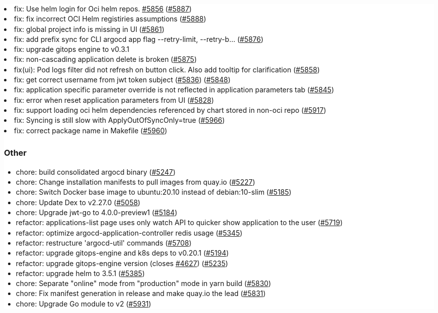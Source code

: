 <li>fix: Use helm login for Oci helm repos. <a class="issue-link js-issue-link" href="https://github.com/argoproj/argo-cd/issues/5856">#5856</a> (<a class="issue-link js-issue-link" href="https://github.com/argoproj/argo-cd/pull/5887">#5887</a>)</li>
<li>fix: fix incorrect OCI Helm registiries assumptions (<a class="issue-link js-issue-link" href="https://github.com/argoproj/argo-cd/pull/5888">#5888</a>)</li>
<li>fix: global project info is missing in UI (<a class="issue-link js-issue-link" href="https://github.com/argoproj/argo-cd/pull/5861">#5861</a>)</li>
<li>fix: add prefix sync for CLI argocd app flag --retry-limit, --retry-b… (<a class="issue-link js-issue-link" href="https://github.com/argoproj/argo-cd/pull/5876">#5876</a>)</li>
<li>fix: upgrade gitops engine to v0.3.1</li>
<li>fix: non-cascading application delete is broken (<a class="issue-link js-issue-link" href="https://github.com/argoproj/argo-cd/pull/5875">#5875</a>)</li>
<li>fix(ui): Pod logs filter did not refresh on button click. Also add tooltip for clarification (<a class="issue-link js-issue-link" href="https://github.com/argoproj/argo-cd/pull/5858">#5858</a>)</li>
<li>fix: get correct username from jwt token subject (<a class="issue-link js-issue-link" href="https://github.com/argoproj/argo-cd/issues/5836">#5836</a>) (<a class="issue-link js-issue-link" href="https://github.com/argoproj/argo-cd/pull/5848">#5848</a>)</li>
<li>fix: application specific parameter override is not reflected in application parameters tab (<a class="issue-link js-issue-link" href="https://github.com/argoproj/argo-cd/pull/5845">#5845</a>)</li>
<li>fix: error when reset application parameters from UI (<a class="issue-link js-issue-link" href="https://github.com/argoproj/argo-cd/pull/5828">#5828</a>)</li>
<li>fix: support loading oci helm dependencies referenced by chart stored in non-oci repo (<a class="issue-link js-issue-link" href="https://github.com/argoproj/argo-cd/pull/5917">#5917</a>)</li>
<li>fix: Syncing is still slow with ApplyOutOfSyncOnly=true (<a class="issue-link js-issue-link" href="https://github.com/argoproj/argo-cd/issues/5966">#5966</a>)</li>
<li>fix: correct package name in Makefile (<a class="issue-link js-issue-link" href="https://github.com/argoproj/argo-cd/pull/5960">#5960</a>)</li>
</ul>
<h3>Other</h3>
<ul>
<li>chore: build consolidated argocd binary (<a class="issue-link js-issue-link" href="https://github.com/argoproj/argo-cd/pull/5247">#5247</a>)</li>
<li>chore: Change installation manifests to pull images from quay.io (<a class="issue-link js-issue-link" href="https://github.com/argoproj/argo-cd/pull/5227">#5227</a>)</li>
<li>chore: Switch Docker base image to ubuntu:20.10 instead of debian:10-slim (<a class="issue-link js-issue-link" href="https://github.com/argoproj/argo-cd/pull/5185">#5185</a>)</li>
<li>chore: Update Dex to v2.27.0 (<a class="issue-link js-issue-link" href="https://github.com/argoproj/argo-cd/pull/5058">#5058</a>)</li>
<li>chore: Upgrade jwt-go to 4.0.0-preview1 (<a class="issue-link js-issue-link" href="https://github.com/argoproj/argo-cd/pull/5184">#5184</a>)</li>
<li>refactor: applications-list page uses only watch API to quicker show application to the user (<a class="issue-link js-issue-link" href="https://github.com/argoproj/argo-cd/pull/5719">#5719</a>)</li>
<li>refactor: optimize argocd-application-controller redis usage (<a class="issue-link js-issue-link" href="https://github.com/argoproj/argo-cd/pull/5345">#5345</a>)</li>
<li>refactor: restructure 'argocd-util' commands (<a class="issue-link js-issue-link" href="https://github.com/argoproj/argo-cd/pull/5708">#5708</a>)</li>
<li>refactor: upgrade gitops-engine and k8s deps to v0.20.1 (<a class="issue-link js-issue-link" href="https://github.com/argoproj/argo-cd/pull/5194">#5194</a>)</li>
<li>refactor: upgrade gitops-engine version (closes <a class="issue-link js-issue-link" href="https://github.com/argoproj/argo-cd/issues/4627">#4627</a>) (<a class="issue-link js-issue-link" href="https://github.com/argoproj/argo-cd/pull/5235">#5235</a>)</li>
<li>refactor: upgrade helm to 3.5.1 (<a class="issue-link js-issue-link" href="https://github.com/argoproj/argo-cd/pull/5385">#5385</a>)</li>
<li>chore: Separate "online" mode from "production" mode in yarn build (<a class="issue-link js-issue-link" href="https://github.com/argoproj/argo-cd/pull/5830">#5830</a>)</li>
<li>chore: Fix manifest generation in release and make quay.io the lead (<a class="issue-link js-issue-link" href="https://github.com/argoproj/argo-cd/pull/5831">#5831</a>)</li>
<li>chore: Upgrade Go module to v2 (<a class="issue-link js-issue-link" href="https://github.com/argoproj/argo-cd/pull/5931">#5931</a>)</li>
</ul>
